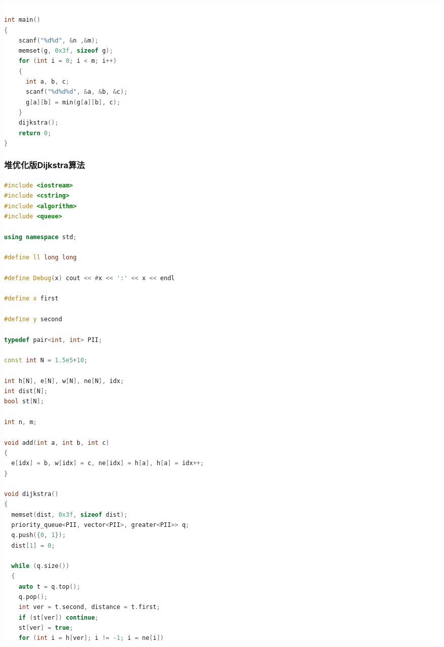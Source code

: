 ```c++

int main()
{
    scanf("%d%d", &n ,&m);
    memset(g, 0x3f, sizeof g);
    for (int i = 0; i < m; i++)
    {
      int a, b, c; 
      scanf("%d%d%d", &a, &b, &c);
      g[a][b] = min(g[a][b], c);
    }
    dijkstra();
    return 0;
}
```

### 堆优化版Dijkstra算法
```c++
#include <iostream>
#include <cstring>
#include <algorithm>
#include <queue>

using namespace std;

#define ll long long

#define Debug(x) cout << #x << ':' << x << endl

#define x first

#define y second

typedef pair<int, int> PII;

const int N = 1.5e5+10;

int h[N], e[N], w[N], ne[N], idx;
int dist[N];
bool st[N];

int n, m;

void add(int a, int b, int c)
{
  e[idx] = b, w[idx] = c, ne[idx] = h[a], h[a] = idx++;
}

void dijkstra()
{
  memset(dist, 0x3f, sizeof dist);
  priority_queue<PII, vector<PII>, greater<PII>> q;
  q.push({0, 1});
  dist[1] = 0;
  
  while (q.size())
  {
    auto t = q.top();
    q.pop();
    int ver = t.second, distance = t.first;
    if (st[ver]) continue;
    st[ver] = true;
    for (int i = h[ver]; i != -1; i = ne[i])
```

[^1]: [acwing 最短路笔记（1）Dijkstra朴素版](https://www.acwing.com/blog/content/140/)